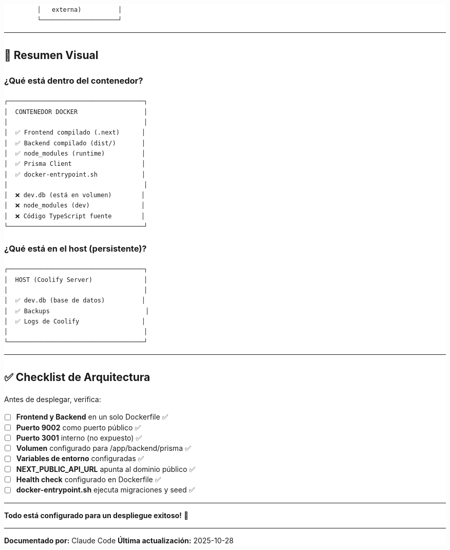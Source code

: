 ```
         │   externa)          │
         └─────────────────────┘
```

---

## 🎯 Resumen Visual

### ¿Qué está dentro del contenedor?

```
┌─────────────────────────────────────┐
│  CONTENEDOR DOCKER                  │
│                                     │
│  ✅ Frontend compilado (.next)      │
│  ✅ Backend compilado (dist/)       │
│  ✅ node_modules (runtime)          │
│  ✅ Prisma Client                   │
│  ✅ docker-entrypoint.sh            │
│                                     │
│  ❌ dev.db (está en volumen)        │
│  ❌ node_modules (dev)              │
│  ❌ Código TypeScript fuente        │
└─────────────────────────────────────┘
```

### ¿Qué está en el host (persistente)?

```
┌─────────────────────────────────────┐
│  HOST (Coolify Server)              │
│                                     │
│  ✅ dev.db (base de datos)          │
│  ✅ Backups                          │
│  ✅ Logs de Coolify                 │
│                                     │
└─────────────────────────────────────┘
```

---

## ✅ Checklist de Arquitectura

Antes de desplegar, verifica:

- [ ] **Frontend y Backend** en un solo Dockerfile ✅
- [ ] **Puerto 9002** como puerto público ✅
- [ ] **Puerto 3001** interno (no expuesto) ✅
- [ ] **Volumen** configurado para /app/backend/prisma ✅
- [ ] **Variables de entorno** configuradas ✅
- [ ] **NEXT_PUBLIC_API_URL** apunta al dominio público ✅
- [ ] **Health check** configurado en Dockerfile ✅
- [ ] **docker-entrypoint.sh** ejecuta migraciones y seed ✅

---

**Todo está configurado para un despliegue exitoso!** 🚀

---

**Documentado por:** Claude Code
**Última actualización:** 2025-10-28
